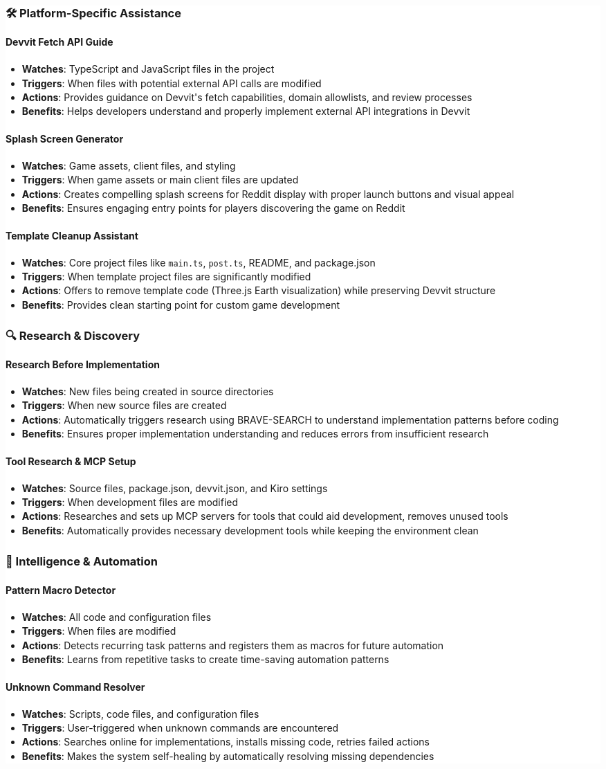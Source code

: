 ### 🛠️ Platform-Specific Assistance

#### Devvit Fetch API Guide
- **Watches**: TypeScript and JavaScript files in the project
- **Triggers**: When files with potential external API calls are modified
- **Actions**: Provides guidance on Devvit's fetch capabilities, domain allowlists, and review processes
- **Benefits**: Helps developers understand and properly implement external API integrations in Devvit

#### Splash Screen Generator
- **Watches**: Game assets, client files, and styling
- **Triggers**: When game assets or main client files are updated
- **Actions**: Creates compelling splash screens for Reddit display with proper launch buttons and visual appeal
- **Benefits**: Ensures engaging entry points for players discovering the game on Reddit

#### Template Cleanup Assistant
- **Watches**: Core project files like `main.ts`, `post.ts`, README, and package.json
- **Triggers**: When template project files are significantly modified
- **Actions**: Offers to remove template code (Three.js Earth visualization) while preserving Devvit structure
- **Benefits**: Provides clean starting point for custom game development

### 🔍 Research & Discovery

#### Research Before Implementation
- **Watches**: New files being created in source directories
- **Triggers**: When new source files are created
- **Actions**: Automatically triggers research using BRAVE-SEARCH to understand implementation patterns before coding
- **Benefits**: Ensures proper implementation understanding and reduces errors from insufficient research

#### Tool Research & MCP Setup
- **Watches**: Source files, package.json, devvit.json, and Kiro settings
- **Triggers**: When development files are modified
- **Actions**: Researches and sets up MCP servers for tools that could aid development, removes unused tools
- **Benefits**: Automatically provides necessary development tools while keeping the environment clean

### 🤖 Intelligence & Automation

#### Pattern Macro Detector
- **Watches**: All code and configuration files
- **Triggers**: When files are modified
- **Actions**: Detects recurring task patterns and registers them as macros for future automation
- **Benefits**: Learns from repetitive tasks to create time-saving automation patterns

#### Unknown Command Resolver
- **Watches**: Scripts, code files, and configuration files
- **Triggers**: User-triggered when unknown commands are encountered
- **Actions**: Searches online for implementations, installs missing code, retries failed actions
- **Benefits**: Makes the system self-healing by automatically resolving missing dependencies
